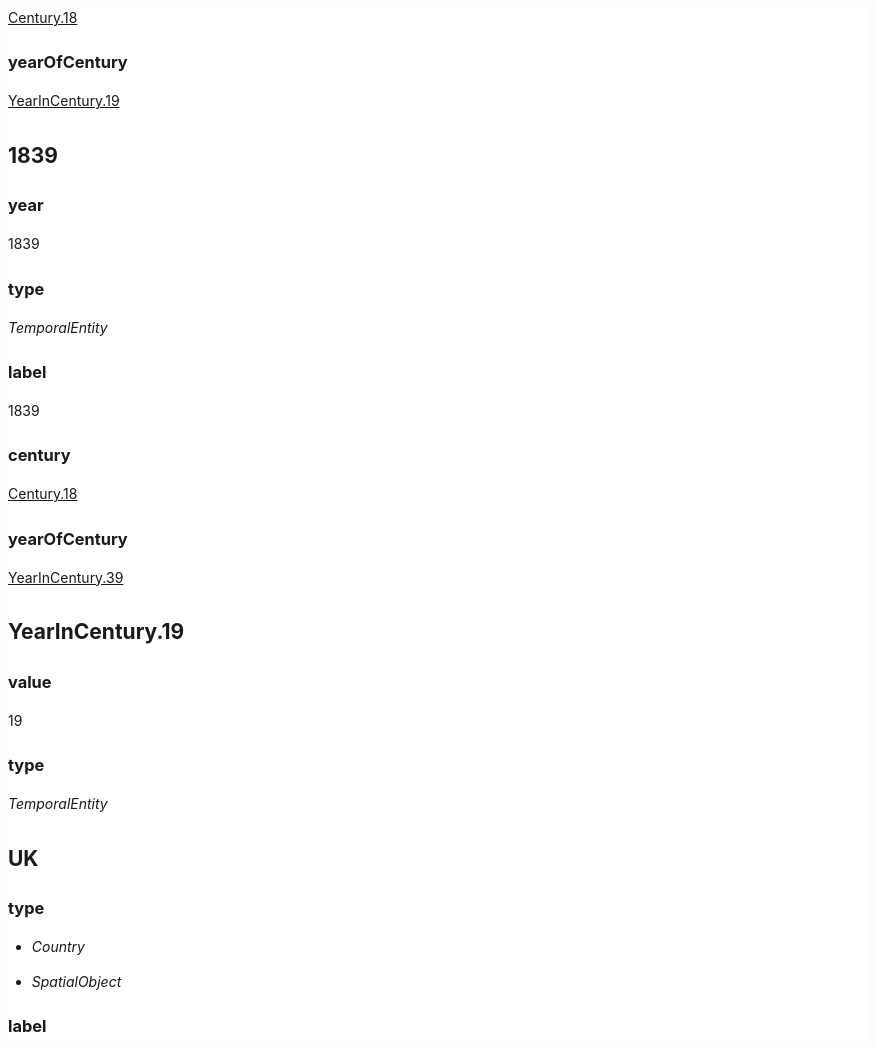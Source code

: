 
[Century.18](#Century.18)

### yearOfCentury


[YearInCentury.19](#YearInCentury.19)

## 1839

### year


1839

### type


*TemporalEntity*

### label


1839

### century


[Century.18](#Century.18)

### yearOfCentury


[YearInCentury.39](#YearInCentury.39)

## YearInCentury.19

### value


19

### type


*TemporalEntity*

## UK

### type

 - *Country*

 - *SpatialObject*

### label
